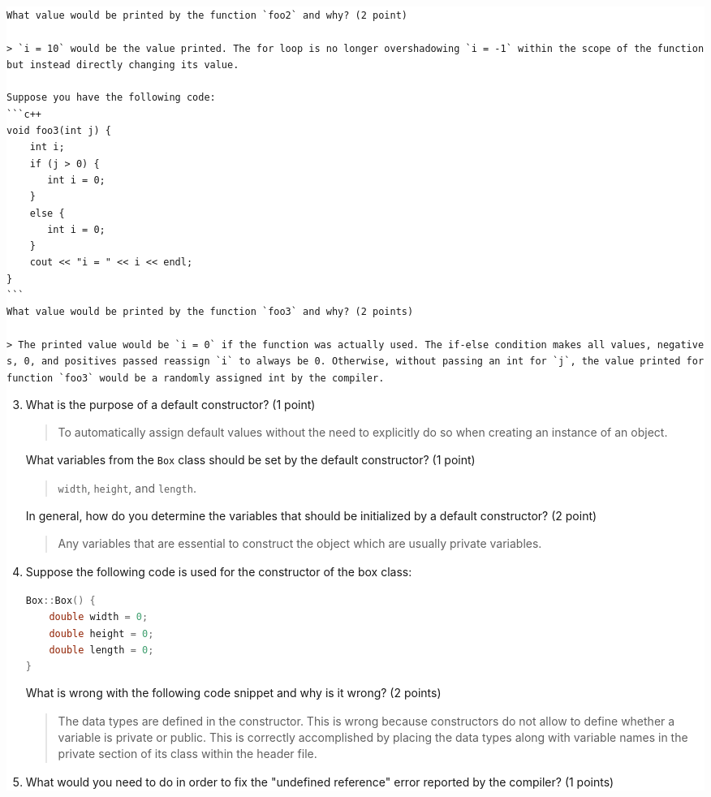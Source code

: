     What value would be printed by the function `foo2` and why? (2 point)

    > `i = 10` would be the value printed. The for loop is no longer overshadowing `i = -1` within the scope of the function but instead directly changing its value.

    Suppose you have the following code:
    ```c++
    void foo3(int j) {
        int i;
        if (j > 0) {
           int i = 0;
        }
        else {
           int i = 0;
        }
        cout << "i = " << i << endl; 
    }
    ```
    What value would be printed by the function `foo3` and why? (2 points)
    
    > The printed value would be `i = 0` if the function was actually used. The if-else condition makes all values, negatives, 0, and positives passed reassign `i` to always be 0. Otherwise, without passing an int for `j`, the value printed for function `foo3` would be a randomly assigned int by the compiler.
    
3.  What is the purpose of a default constructor? (1 point)

    > To automatically assign default values without the need to explicitly do so when creating an instance of an object.

    What variables from the `Box` class should be set by the default constructor? (1 point)

    > `width`, `height`, and `length`.

    In general, how do you determine the variables that should be initialized by a default constructor? (2 point)

    > Any variables that are essential to construct the object which are usually private variables.

4.  Suppose the following code is used for the constructor of the box
    class:
    ```c++
    Box::Box() {
        double width = 0;
        double height = 0;
        double length = 0;
    }
    ```
    
    What is wrong with the following code snippet and why is it wrong? (2 
    points)

    > The data types are defined in the constructor. This is wrong because constructors do not allow to define whether a variable is private or public. This is correctly accomplished by placing the data types along with variable names in the private section of its class within the header file.

5.  What would you need to do in order to fix the "undefined reference" error 
    reported by the compiler? (1 points)
    